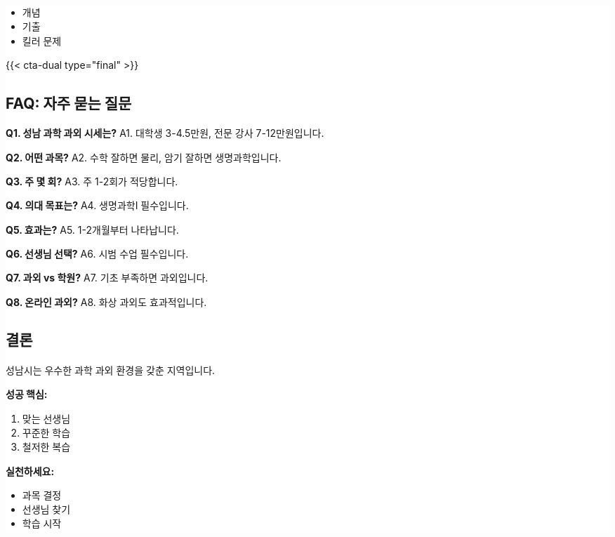 - 개념
- 기출
- 킬러 문제

{{< cta-dual type="final" >}}

## FAQ: 자주 묻는 질문

**Q1. 성남 과학 과외 시세는?**
A1. 대학생 3-4.5만원, 전문 강사 7-12만원입니다.

**Q2. 어떤 과목?**
A2. 수학 잘하면 물리, 암기 잘하면 생명과학입니다.

**Q3. 주 몇 회?**
A3. 주 1-2회가 적당합니다.

**Q4. 의대 목표는?**
A4. 생명과학Ⅰ 필수입니다.

**Q5. 효과는?**
A5. 1-2개월부터 나타납니다.

**Q6. 선생님 선택?**
A6. 시범 수업 필수입니다.

**Q7. 과외 vs 학원?**
A7. 기초 부족하면 과외입니다.

**Q8. 온라인 과외?**
A8. 화상 과외도 효과적입니다.

## 결론

성남시는 우수한 과학 과외 환경을 갖춘 지역입니다.

**성공 핵심:**
1. 맞는 선생님
2. 꾸준한 학습
3. 철저한 복습

**실천하세요:**
- 과목 결정
- 선생님 찾기
- 학습 시작
